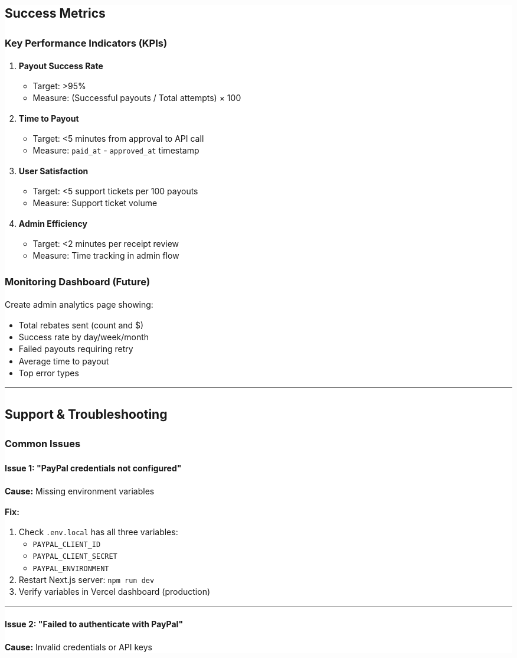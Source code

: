 ## Success Metrics

### Key Performance Indicators (KPIs)

1. **Payout Success Rate**
   - Target: >95%
   - Measure: (Successful payouts / Total attempts) × 100

2. **Time to Payout**
   - Target: <5 minutes from approval to API call
   - Measure: `paid_at` - `approved_at` timestamp

3. **User Satisfaction**
   - Target: <5 support tickets per 100 payouts
   - Measure: Support ticket volume

4. **Admin Efficiency**
   - Target: <2 minutes per receipt review
   - Measure: Time tracking in admin flow

### Monitoring Dashboard (Future)

Create admin analytics page showing:
- Total rebates sent (count and $)
- Success rate by day/week/month
- Failed payouts requiring retry
- Average time to payout
- Top error types

---

## Support & Troubleshooting

### Common Issues

#### Issue 1: "PayPal credentials not configured"

**Cause:** Missing environment variables

**Fix:**
1. Check `.env.local` has all three variables:
   - `PAYPAL_CLIENT_ID`
   - `PAYPAL_CLIENT_SECRET`
   - `PAYPAL_ENVIRONMENT`
2. Restart Next.js server: `npm run dev`
3. Verify variables in Vercel dashboard (production)

---

#### Issue 2: "Failed to authenticate with PayPal"

**Cause:** Invalid credentials or API keys
